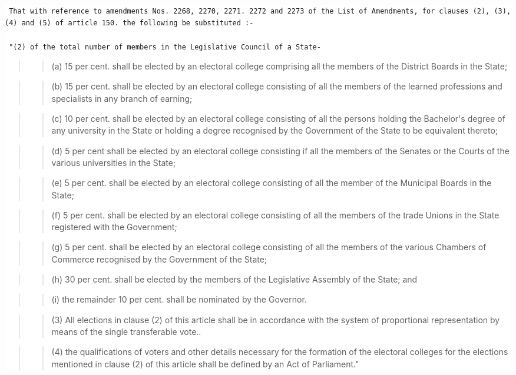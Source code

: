      That with reference to amendments Nos. 2268, 2270, 2271. 2272 and 2273 of the List of Amendments, for clauses (2), (3), (4) and (5) of article 150. the following be substituted :-

     "(2) of the total number of members in the Legislative Council of a State-

> > (a) 15 per cent. shall be elected by an electoral college comprising all
the members of the District Boards in the State;

>>

>> (b) 15 per cent. shall be elected by an electoral college consisting of all
the members of the learned professions and specialists in any branch of
earning;

>>

>> (c) 10 per cent. shall be elected by an electoral college consisting of all
the persons holding the Bachelor's degree of any university in the State or
holding a degree recognised by the Government of the State to be equivalent
thereto;

>>

>> (d) 5 per cent shall be elected by an electoral college consisting if all
the members of the Senates or the Courts of the various universities in the
State;

>>

>> (e) 5 per cent. shall be elected by an electoral college consisting of all
the member of the Municipal Boards in the State;

>>

>> (f) 5 per cent. shall be elected by an electoral college consisting of all
the members of the trade Unions in the State registered with the Government;

>>

>> (g) 5 per cent. shall be elected by an electoral college consisting of all
the members of the various Chambers of Commerce recognised by the Government
of the State;

>>

>> (h) 30 per cent. shall be elected by the members of the Legislative
Assembly of the State; and

>>

>> (i) the remainder 10 per cent. shall be nominated by the Governor.

>>

>> (3) All elections in clause (2) of this article shall be in accordance with
the system of proportional representation by means of the single transferable
vote..

>>

>> (4) the qualifications of voters and other details necessary for the
formation of the electoral colleges for the elections mentioned in clause (2)
of this article shall be defined by an Act of Parliament."
